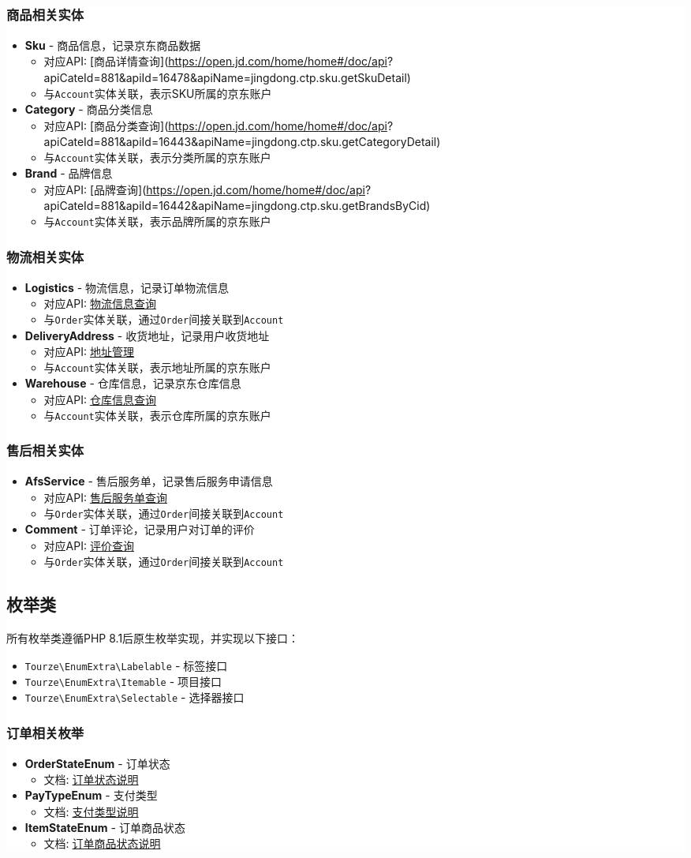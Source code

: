 ### 商品相关实体

- **Sku** - 商品信息，记录京东商品数据
  - 对应API: [商品详情查询](https://open.jd.com/home/home#/doc/api?
    apiCateId=881&apiId=16478&apiName=jingdong.ctp.sku.getSkuDetail)
  - 与`Account`实体关联，表示SKU所属的京东账户
- **Category** - 商品分类信息
  - 对应API: [商品分类查询](https://open.jd.com/home/home#/doc/api?
    apiCateId=881&apiId=16443&apiName=jingdong.ctp.sku.getCategoryDetail)
  - 与`Account`实体关联，表示分类所属的京东账户
- **Brand** - 品牌信息
  - 对应API: [品牌查询](https://open.jd.com/home/home#/doc/api?
    apiCateId=881&apiId=16442&apiName=jingdong.ctp.sku.getBrandsByCid)
  - 与`Account`实体关联，表示品牌所属的京东账户

### 物流相关实体

- **Logistics** - 物流信息，记录订单物流信息
  - 对应API: [物流信息查询](https://open.jd.com/home/home#/doc/api?apiCateId=881&apiId=16420&apiName=jingdong.ctp.logistics.getTrackInfo)
  - 与`Order`实体关联，通过`Order`间接关联到`Account`
- **DeliveryAddress** - 收货地址，记录用户收货地址
  - 对应API: [地址管理](https://open.jd.com/home/home#/doc/api?apiCateId=881&apiId=16479&apiName=jingdong.ctp.order.getChildAreaList)
  - 与`Account`实体关联，表示地址所属的京东账户
- **Warehouse** - 仓库信息，记录京东仓库信息
  - 对应API: [仓库信息查询](https://open.jd.com/home/home#/doc/api?apiCateId=881&apiId=16427&apiName=jingdong.ctp.wareHouse.getWareHousesByOrder)
  - 与`Account`实体关联，表示仓库所属的京东账户

### 售后相关实体

- **AfsService** - 售后服务单，记录售后服务申请信息
  - 对应API: [售后服务单查询](https://open.jd.com/home/home#/doc/api?apiCateId=881&apiId=16510&apiName=jingdong.ctp.afs.servicebill.getAfsServiceDetail)
  - 与`Order`实体关联，通过`Order`间接关联到`Account`
- **Comment** - 订单评论，记录用户对订单的评价
  - 对应API: [评价查询](https://open.jd.com/home/home#/doc/api?apiCateId=881&apiId=16439&apiName=jingdong.ctp.comment.querySkuComments)
  - 与`Order`实体关联，通过`Order`间接关联到`Account`

## 枚举类

所有枚举类遵循PHP 8.1后原生枚举实现，并实现以下接口：
- `Tourze\EnumExtra\Labelable` - 标签接口
- `Tourze\EnumExtra\Itemable` - 项目接口
- `Tourze\EnumExtra\Selectable` - 选择器接口

### 订单相关枚举

- **OrderStateEnum** - 订单状态
  - 文档: [订单状态说明](https://open.jd.com/home/home#/doc/api?apiCateId=881&apiId=16491&apiName=jingdong.ctp.order.query.getOrderDetail)
- **PayTypeEnum** - 支付类型
  - 文档: [支付类型说明](https://open.jd.com/home/home#/doc/api?apiCateId=881&apiId=16506&apiName=jingdong.ctp.pay.queryPayResult)
- **ItemStateEnum** - 订单商品状态
  - 文档: [订单商品状态说明](https://open.jd.com/home/home#/doc/api?apiCateId=881&apiId=16491&apiName=jingdong.ctp.order.query.getOrderDetail)
